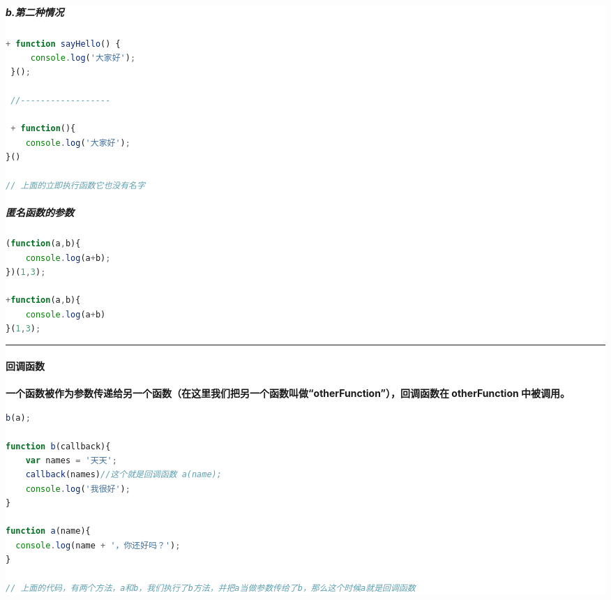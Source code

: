 ##### b.第二种情况

```javascript
+ function sayHello() {
     console.log('大家好');
 }();

 //------------------

 + function(){
    console.log('大家好');
}()

// 上面的立即执行函数它也没有名字
```

##### 匿名函数的参数

```javascript
(function(a,b){
    console.log(a+b);
})(1,3);

+function(a,b){
    console.log(a+b)
}(1,3);
```

---

#### 回调函数

**一个函数被作为参数传递给另一个函数（在这里我们把另一个函数叫做“otherFunction”），回调函数在 otherFunction 中被调用。**

```javascript
b(a);

function b(callback){
    var names = '天天';
    callback(names)//这个就是回调函数 a(name);
    console.log('我很好');
}

function a(name){
  console.log(name + '，你还好吗？');
}

// 上面的代码，有两个方法，a和b，我们执行了b方法，并把a当做参数传给了b，那么这个时候a就是回调函数

```
